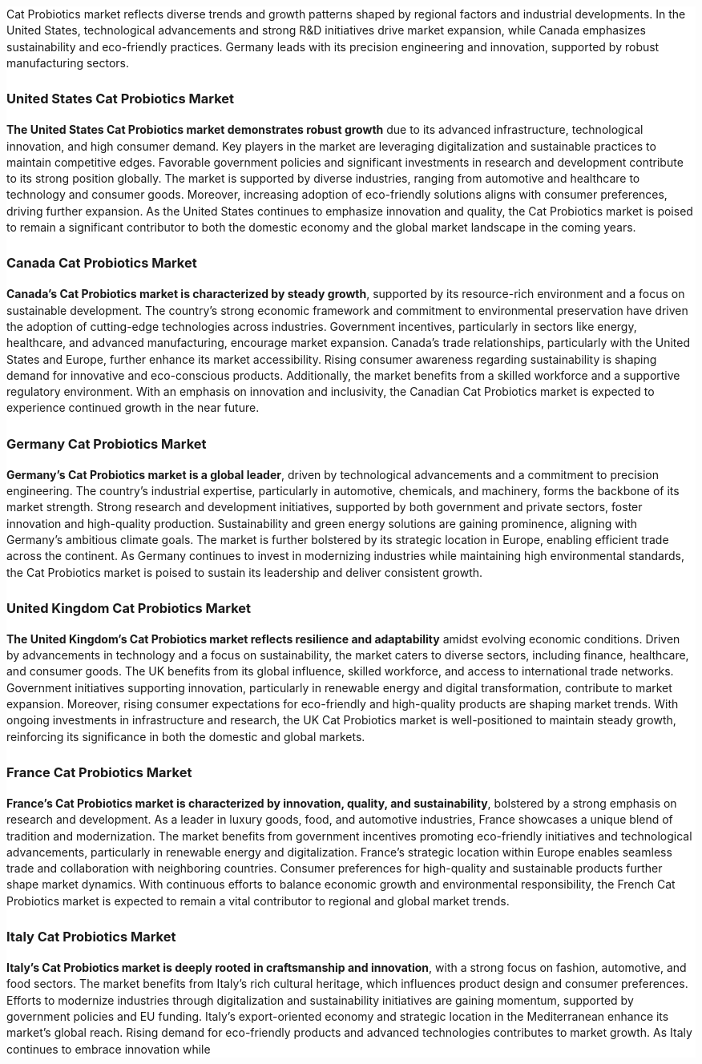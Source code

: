 Cat Probiotics market reflects diverse trends and growth patterns shaped by regional factors and industrial developments. In the United States, technological advancements and strong R&amp;D initiatives drive market expansion, while Canada emphasizes sustainability and eco-friendly practices. Germany leads with its precision engineering and innovation, supported by robust manufacturing sectors.</span></em></p></blockquote><h3><strong>United States Cat Probiotics Market</strong></h3><p><strong>The United States Cat Probiotics market demonstrates robust growth</strong> due to its advanced infrastructure, technological innovation, and high consumer demand. Key players in the market are leveraging digitalization and sustainable practices to maintain competitive edges. Favorable government policies and significant investments in research and development contribute to its strong position globally. The market is supported by diverse industries, ranging from automotive and healthcare to technology and consumer goods. Moreover, increasing adoption of eco-friendly solutions aligns with consumer preferences, driving further expansion. As the United States continues to emphasize innovation and quality, the Cat Probiotics market is poised to remain a significant contributor to both the domestic economy and the global market landscape in the coming years.</p><h3><strong>Canada Cat Probiotics Market</strong></h3><p><strong>Canada&rsquo;s Cat Probiotics market is characterized by steady growth</strong>, supported by its resource-rich environment and a focus on sustainable development. The country&rsquo;s strong economic framework and commitment to environmental preservation have driven the adoption of cutting-edge technologies across industries. Government incentives, particularly in sectors like energy, healthcare, and advanced manufacturing, encourage market expansion. Canada&rsquo;s trade relationships, particularly with the United States and Europe, further enhance its market accessibility. Rising consumer awareness regarding sustainability is shaping demand for innovative and eco-conscious products. Additionally, the market benefits from a skilled workforce and a supportive regulatory environment. With an emphasis on innovation and inclusivity, the Canadian Cat Probiotics market is expected to experience continued growth in the near future.</p><h3><strong>Germany Cat Probiotics Market</strong></h3><p><strong>Germany&rsquo;s Cat Probiotics market is a global leader</strong>, driven by technological advancements and a commitment to precision engineering. The country&rsquo;s industrial expertise, particularly in automotive, chemicals, and machinery, forms the backbone of its market strength. Strong research and development initiatives, supported by both government and private sectors, foster innovation and high-quality production. Sustainability and green energy solutions are gaining prominence, aligning with Germany&rsquo;s ambitious climate goals. The market is further bolstered by its strategic location in Europe, enabling efficient trade across the continent. As Germany continues to invest in modernizing industries while maintaining high environmental standards, the Cat Probiotics market is poised to sustain its leadership and deliver consistent growth.</p><h3><strong>United Kingdom Cat Probiotics Market</strong></h3><p><strong>The United Kingdom&rsquo;s Cat Probiotics market reflects resilience and adaptability</strong> amidst evolving economic conditions. Driven by advancements in technology and a focus on sustainability, the market caters to diverse sectors, including finance, healthcare, and consumer goods. The UK benefits from its global influence, skilled workforce, and access to international trade networks. Government initiatives supporting innovation, particularly in renewable energy and digital transformation, contribute to market expansion. Moreover, rising consumer expectations for eco-friendly and high-quality products are shaping market trends. With ongoing investments in infrastructure and research, the UK Cat Probiotics market is well-positioned to maintain steady growth, reinforcing its significance in both the domestic and global markets.</p><h3><strong>France Cat Probiotics Market</strong></h3><p><strong>France&rsquo;s Cat Probiotics market is characterized by innovation, quality, and sustainability</strong>, bolstered by a strong emphasis on research and development. As a leader in luxury goods, food, and automotive industries, France showcases a unique blend of tradition and modernization. The market benefits from government incentives promoting eco-friendly initiatives and technological advancements, particularly in renewable energy and digitalization. France&rsquo;s strategic location within Europe enables seamless trade and collaboration with neighboring countries. Consumer preferences for high-quality and sustainable products further shape market dynamics. With continuous efforts to balance economic growth and environmental responsibility, the French Cat Probiotics market is expected to remain a vital contributor to regional and global market trends.</p><h3><strong>Italy Cat Probiotics Market</strong></h3><p><strong>Italy&rsquo;s Cat Probiotics market is deeply rooted in craftsmanship and innovation</strong>, with a strong focus on fashion, automotive, and food sectors. The market benefits from Italy&rsquo;s rich cultural heritage, which influences product design and consumer preferences. Efforts to modernize industries through digitalization and sustainability initiatives are gaining momentum, supported by government policies and EU funding. Italy&rsquo;s export-oriented economy and strategic location in the Mediterranean enhance its market&rsquo;s global reach. Rising demand for eco-friendly products and advanced technologies contributes to market growth. As Italy continues to embrace innovation while